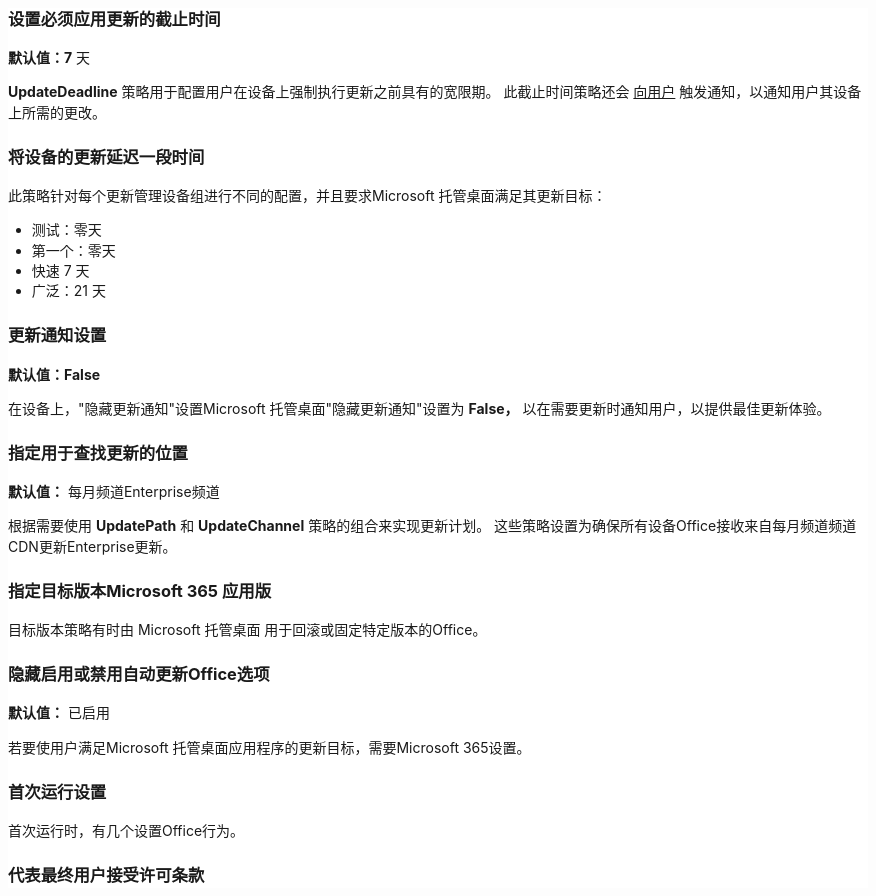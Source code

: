 ### <a name="set-a-deadline-when-updates-have-to-be-applied"></a>设置必须应用更新的截止时间

**默认值：7** 天

**UpdateDeadline** 策略用于配置用户在设备上强制执行更新之前具有的宽限期。 此截止时间策略还会 [向用户](/deployoffice/end-user-update-notifications-microsoft-365-apps#notifications-your-users-see-when-you-set-an-update-deadline-for-microsoft-365-apps) 触发通知，以通知用户其设备上所需的更改。  

### <a name="defer-updates-on-a-device-for-a-period"></a>将设备的更新延迟一段时间

此策略针对每个更新管理设备组进行不同的配置，并且要求Microsoft 托管桌面满足其更新目标：  

- 测试：零天
- 第一个：零天
- 快速 7 天
- 广泛：21 天

### <a name="update-notifications-settings"></a>更新通知设置

**默认值：False**

在设备上，"隐藏更新通知"设置Microsoft 托管桌面"隐藏更新通知"设置为 **False，** 以在需要更新时通知用户，[](/deployoffice/end-user-update-notifications-microsoft-365-apps#notifications-your-users-see-when-you-set-an-update-deadline-for-microsoft-365-apps)以提供最佳更新体验。

### <a name="specify-a-location-to-look-for-updates"></a>指定用于查找更新的位置

**默认值：** 每月频道Enterprise频道

根据需要使用 **UpdatePath** 和 **UpdateChannel** 策略的组合来实现更新计划。 这些策略设置为确保所有设备Office接收来自每月频道频道CDN更新Enterprise更新。

### <a name="specify-the-target-version-of-microsoft-365-apps"></a>指定目标版本Microsoft 365 应用版

目标版本策略有时由 Microsoft 托管桌面 用于回滚或固定特定版本的Office。 


### <a name="hide-the-option-to-enable-or-disable-office-automatic-updates"></a>隐藏启用或禁用自动更新Office选项

**默认值：** 已启用

若要使用户满足Microsoft 托管桌面应用程序的更新目标，需要Microsoft 365设置。 

### <a name="first-run-settings"></a>首次运行设置 

首次运行时，有几个设置Office行为。

### <a name="accept-the-license-terms-on-behalf-of-the-end-user"></a>代表最终用户接受许可条款

